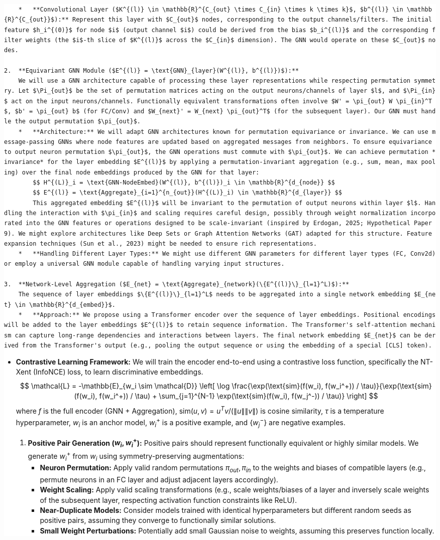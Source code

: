         *   **Convolutional Layer ($K^{(l)} \in \mathbb{R}^{C_{out} \times C_{in} \times k \times k}$, $b^{(l)} \in \mathbb{R}^{C_{out}}$):** Represent this layer with $C_{out}$ nodes, corresponding to the output channels/filters. The initial feature $h_i^{(0)}$ for node $i$ (output channel $i$) could be derived from the bias $b_i^{(l)}$ and the corresponding filter weights (the $i$-th slice of $K^{(l)}$ across the $C_{in}$ dimension). The GNN would operate on these $C_{out}$ nodes.

    2.  **Equivariant GNN Module ($E^{(l)} = \text{GNN}_{layer}(W^{(l)}, b^{(l)})$):**
        We will use a GNN architecture capable of processing these layer representations while respecting permutation symmetry. Let $\Pi_{out}$ be the set of permutation matrices acting on the output neurons/channels of layer $l$, and $\Pi_{in}$ act on the input neurons/channels. Functionally equivalent transformations often involve $W' = \pi_{out} W \pi_{in}^T$, $b' = \pi_{out} b$ (for FC/Conv) and $W_{next}' = W_{next} \pi_{out}^T$ (for the subsequent layer). Our GNN must handle the output permutation $\pi_{out}$.
        *   **Architecture:** We will adapt GNN architectures known for permutation equivariance or invariance. We can use message-passing GNNs where node features are updated based on aggregated messages from neighbors. To ensure equivariance to output neuron permutation $\pi_{out}$, the GNN operations must commute with $\pi_{out}$. We can achieve permutation *invariance* for the layer embedding $E^{(l)}$ by applying a permutation-invariant aggregation (e.g., sum, mean, max pooling) over the final node embeddings produced by the GNN for that layer:
            $$ H^{(L)}_i = \text{GNN-NodeEmbed}(W^{(l)}, b^{(l)})_i \in \mathbb{R}^{d_{node}} $$
            $$ E^{(l)} = \text{Aggregate}_{i=1}^{n_{out}}(H^{(L)}_i) \in \mathbb{R}^{d_{layer}} $$
            This aggregated embedding $E^{(l)}$ will be invariant to the permutation of output neurons within layer $l$. Handling the interaction with $\pi_{in}$ and scaling requires careful design, possibly through weight normalization incorporated into the GNN features or operations designed to be scale-invariant (inspired by Erdogan, 2025; Hypothetical Paper 9). We might explore architectures like Deep Sets or Graph Attention Networks (GAT) adapted for this structure. Feature expansion techniques (Sun et al., 2023) might be needed to ensure rich representations.
        *   **Handling Different Layer Types:** We might use different GNN parameters for different layer types (FC, Conv2d) or employ a universal GNN module capable of handling varying input structures.

    3.  **Network-Level Aggregation ($E_{net} = \text{Aggregate}_{network}(\{E^{(l)}\}_{l=1}^L)$):**
        The sequence of layer embeddings $\{E^{(l)}\}_{l=1}^L$ needs to be aggregated into a single network embedding $E_{net} \in \mathbb{R}^{d_{embed}}$.
        *   **Approach:** We propose using a Transformer encoder over the sequence of layer embeddings. Positional encodings will be added to the layer embeddings $E^{(l)}$ to retain sequence information. The Transformer's self-attention mechanism can capture long-range dependencies and interactions between layers. The final network embedding $E_{net}$ can be derived from the Transformer's output (e.g., pooling the output sequence or using the embedding of a special [CLS] token).

*   **Contrastive Learning Framework:**
    We will train the encoder end-to-end using a contrastive loss function, specifically the NT-Xent (InfoNCE) loss, to learn discriminative embeddings.
    $$ \mathcal{L} = -\mathbb{E}_{w_i \sim \mathcal{D}} \left[ \log \frac{\exp(\text{sim}(f(w_i), f(w_i^+)) / \tau)}{\exp(\text{sim}(f(w_i), f(w_i^+)) / \tau) + \sum_{j=1}^{N-1} \exp(\text{sim}(f(w_i), f(w_j^-)) / \tau)} \right] $$
    where $f$ is the full encoder (GNN + Aggregation), $\text{sim}(u, v) = u^T v / (\|u\| \|v\|)$ is cosine similarity, $\tau$ is a temperature hyperparameter, $w_i$ is an anchor model, $w_i^+$ is a positive example, and $\{w_j^-\}$ are negative examples.

    1.  **Positive Pair Generation ($w_i, w_i^+$):** Positive pairs should represent functionally equivalent or highly similar models. We generate $w_i^+$ from $w_i$ using symmetry-preserving augmentations:
        *   **Neuron Permutation:** Apply valid random permutations $\pi_{out}, \pi_{in}$ to the weights and biases of compatible layers (e.g., permute neurons in an FC layer and adjust adjacent layers accordingly).
        *   **Weight Scaling:** Apply valid scaling transformations (e.g., scale weights/biases of a layer and inversely scale weights of the subsequent layer, respecting activation function constraints like ReLU).
        *   **Near-Duplicate Models:** Consider models trained with identical hyperparameters but different random seeds as positive pairs, assuming they converge to functionally similar solutions.
        *   **Small Weight Perturbations:** Potentially add small Gaussian noise to weights, assuming this preserves function locally.
